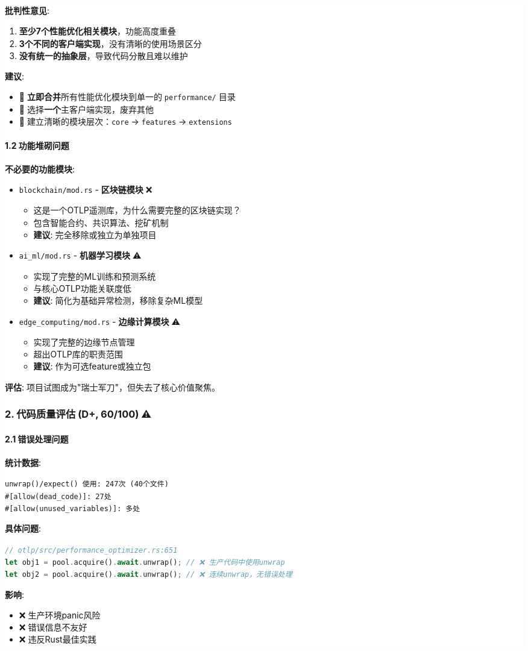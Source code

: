 **批判性意见**:

1. **至少7个性能优化相关模块**，功能高度重叠
2. **3个不同的客户端实现**，没有清晰的使用场景区分
3. **没有统一的抽象层**，导致代码分散且难以维护

**建议**:

- 🔧 **立即合并**所有性能优化模块到单一的 `performance/` 目录
- 🔧 选择**一个**主客户端实现，废弃其他
- 🔧 建立清晰的模块层次：`core` → `features` → `extensions`

#### 1.2 功能堆砌问题

**不必要的功能模块**:

- `blockchain/mod.rs` - **区块链模块** ❌
  - 这是一个OTLP遥测库，为什么需要完整的区块链实现？
  - 包含智能合约、共识算法、挖矿机制
  - **建议**: 完全移除或独立为单独项目

- `ai_ml/mod.rs` - **机器学习模块** ⚠️
  - 实现了完整的ML训练和预测系统
  - 与核心OTLP功能关联度低
  - **建议**: 简化为基础异常检测，移除复杂ML模型

- `edge_computing/mod.rs` - **边缘计算模块** ⚠️
  - 实现了完整的边缘节点管理
  - 超出OTLP库的职责范围
  - **建议**: 作为可选feature或独立包

**评估**: 项目试图成为"瑞士军刀"，但失去了核心价值聚焦。

### 2. 代码质量评估 (D+, 60/100) ⚠️

#### 2.1 错误处理问题

**统计数据**:

```text
unwrap()/expect() 使用: 247次 (40个文件)
#[allow(dead_code)]: 27处
#[allow(unused_variables)]: 多处
```

**具体问题**:

```rust
// otlp/src/performance_optimizer.rs:651
let obj1 = pool.acquire().await.unwrap(); // ❌ 生产代码中使用unwrap
let obj2 = pool.acquire().await.unwrap(); // ❌ 连续unwrap，无错误处理
```

**影响**:

- ❌ 生产环境panic风险
- ❌ 错误信息不友好
- ❌ 违反Rust最佳实践
